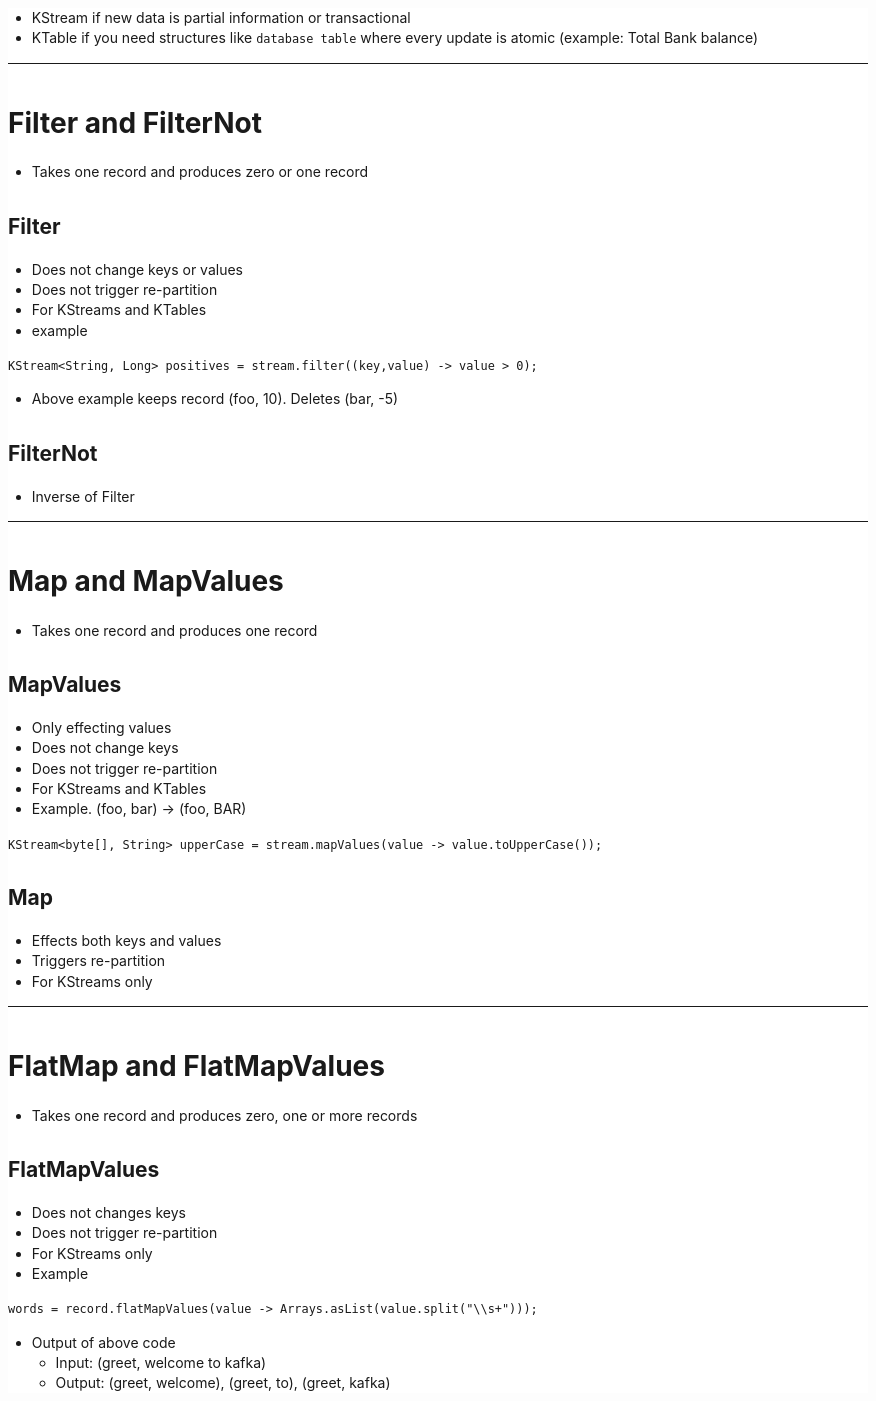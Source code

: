 * KStream if new data is partial information or transactional
* KTable if you need structures like `database table` where every update is atomic (example: Total Bank balance)
------
# Filter and FilterNot
* Takes one record and produces zero or one record

## Filter
* Does not change keys or values
* Does not trigger re-partition
* For KStreams and KTables
* example
```
KStream<String, Long> positives = stream.filter((key,value) -> value > 0);
```
* Above example keeps record (foo, 10). Deletes (bar, -5)

## FilterNot
* Inverse of Filter
------
# Map and MapValues
* Takes one record and produces one record

## MapValues
* Only effecting values
* Does not change keys
* Does not trigger re-partition
* For KStreams and KTables
* Example. (foo, bar) -> (foo, BAR)
```
KStream<byte[], String> upperCase = stream.mapValues(value -> value.toUpperCase());
```

## Map
* Effects both keys and values
* Triggers re-partition
* For KStreams only
------
# FlatMap and FlatMapValues
* Takes one record and produces zero, one or more records

## FlatMapValues
* Does not changes keys
* Does not trigger re-partition
* For KStreams only
* Example
```
words = record.flatMapValues(value -> Arrays.asList(value.split("\\s+")));
```
* Output of above code
	* Input: (greet, welcome to kafka)
	* Output: (greet, welcome), (greet, to), (greet, kafka)
	